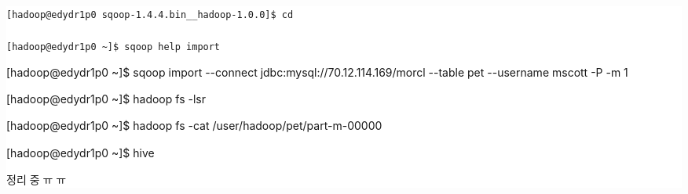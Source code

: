     [hadoop@edydr1p0 sqoop-1.4.4.bin__hadoop-1.0.0]$ cd
    
    [hadoop@edydr1p0 ~]$ sqoop help import





  [hadoop@edydr1p0 ~]$ sqoop import --connect jdbc:mysql://70.12.114.169/morcl --table pet --username mscott -P -m 1

  [hadoop@edydr1p0 ~]$ hadoop fs -lsr

  [hadoop@edydr1p0 ~]$ hadoop fs -cat /user/hadoop/pet/part-m-00000

  [hadoop@edydr1p0 ~]$ hive


정리 중 ㅠ ㅠ 
















































